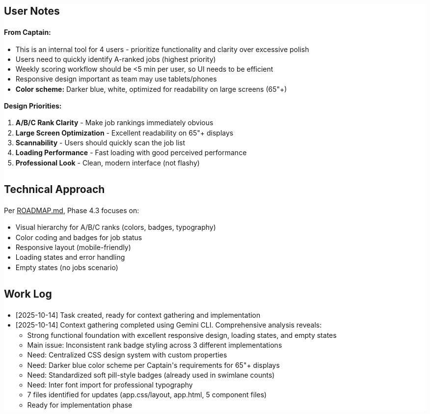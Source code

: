 ## User Notes
**From Captain:**
- This is an internal tool for 4 users - prioritize functionality and clarity over excessive polish
- Users need to quickly identify A-ranked jobs (highest priority)
- Weekly scoring workflow should be <5 min per user, so UI needs to be efficient
- Responsive design important as team may use tablets/phones
- **Color scheme:** Darker blue, white, optimized for readability on large screens (65"+)

**Design Priorities:**
1. **A/B/C Rank Clarity** - Make job rankings immediately obvious
2. **Large Screen Optimization** - Excellent readability on 65"+ displays
3. **Scannability** - Users should quickly scan the job list
4. **Loading Performance** - Fast loading with good perceived performance
5. **Professional Look** - Clean, modern interface (not flashy)

## Technical Approach
Per [ROADMAP.md](../../../ROADMAP.md), Phase 4.3 focuses on:
- Visual hierarchy for A/B/C ranks (colors, badges, typography)
- Color coding and badges for job status
- Responsive layout (mobile-friendly)
- Loading states and error handling
- Empty states (no jobs scenario)

## Work Log

- [2025-10-14] Task created, ready for context gathering and implementation
- [2025-10-14] Context gathering completed using Gemini CLI. Comprehensive analysis reveals:
  - Strong functional foundation with excellent responsive design, loading states, and empty states
  - Main issue: Inconsistent rank badge styling across 3 different implementations
  - Need: Centralized CSS design system with custom properties
  - Need: Darker blue color scheme per Captain's requirements for 65"+ displays
  - Need: Standardized soft pill-style badges (already used in swimlane counts)
  - Need: Inter font import for professional typography
  - 7 files identified for updates (app.css/layout, app.html, 5 component files)
  - Ready for implementation phase
